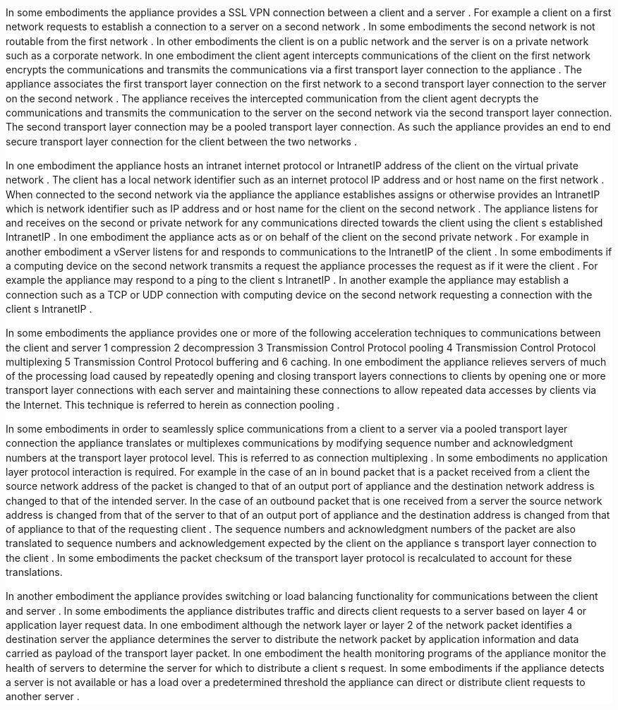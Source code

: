 In some embodiments the appliance provides a SSL VPN connection between a client and a server . For example a client on a first network requests to establish a connection to a server on a second network . In some embodiments the second network is not routable from the first network . In other embodiments the client is on a public network and the server is on a private network such as a corporate network. In one embodiment the client agent intercepts communications of the client on the first network encrypts the communications and transmits the communications via a first transport layer connection to the appliance . The appliance associates the first transport layer connection on the first network to a second transport layer connection to the server on the second network . The appliance receives the intercepted communication from the client agent decrypts the communications and transmits the communication to the server on the second network via the second transport layer connection. The second transport layer connection may be a pooled transport layer connection. As such the appliance provides an end to end secure transport layer connection for the client between the two networks .

In one embodiment the appliance hosts an intranet internet protocol or IntranetIP address of the client on the virtual private network . The client has a local network identifier such as an internet protocol IP address and or host name on the first network . When connected to the second network via the appliance the appliance establishes assigns or otherwise provides an IntranetIP which is network identifier such as IP address and or host name for the client on the second network . The appliance listens for and receives on the second or private network for any communications directed towards the client using the client s established IntranetIP . In one embodiment the appliance acts as or on behalf of the client on the second private network . For example in another embodiment a vServer listens for and responds to communications to the IntranetIP of the client . In some embodiments if a computing device on the second network transmits a request the appliance processes the request as if it were the client . For example the appliance may respond to a ping to the client s IntranetIP . In another example the appliance may establish a connection such as a TCP or UDP connection with computing device on the second network requesting a connection with the client s IntranetIP .

In some embodiments the appliance provides one or more of the following acceleration techniques to communications between the client and server 1 compression 2 decompression 3 Transmission Control Protocol pooling 4 Transmission Control Protocol multiplexing 5 Transmission Control Protocol buffering and 6 caching. In one embodiment the appliance relieves servers of much of the processing load caused by repeatedly opening and closing transport layers connections to clients by opening one or more transport layer connections with each server and maintaining these connections to allow repeated data accesses by clients via the Internet. This technique is referred to herein as connection pooling .

In some embodiments in order to seamlessly splice communications from a client to a server via a pooled transport layer connection the appliance translates or multiplexes communications by modifying sequence number and acknowledgment numbers at the transport layer protocol level. This is referred to as connection multiplexing . In some embodiments no application layer protocol interaction is required. For example in the case of an in bound packet that is a packet received from a client the source network address of the packet is changed to that of an output port of appliance and the destination network address is changed to that of the intended server. In the case of an outbound packet that is one received from a server the source network address is changed from that of the server to that of an output port of appliance and the destination address is changed from that of appliance to that of the requesting client . The sequence numbers and acknowledgment numbers of the packet are also translated to sequence numbers and acknowledgement expected by the client on the appliance s transport layer connection to the client . In some embodiments the packet checksum of the transport layer protocol is recalculated to account for these translations.

In another embodiment the appliance provides switching or load balancing functionality for communications between the client and server . In some embodiments the appliance distributes traffic and directs client requests to a server based on layer 4 or application layer request data. In one embodiment although the network layer or layer 2 of the network packet identifies a destination server the appliance determines the server to distribute the network packet by application information and data carried as payload of the transport layer packet. In one embodiment the health monitoring programs of the appliance monitor the health of servers to determine the server for which to distribute a client s request. In some embodiments if the appliance detects a server is not available or has a load over a predetermined threshold the appliance can direct or distribute client requests to another server .
